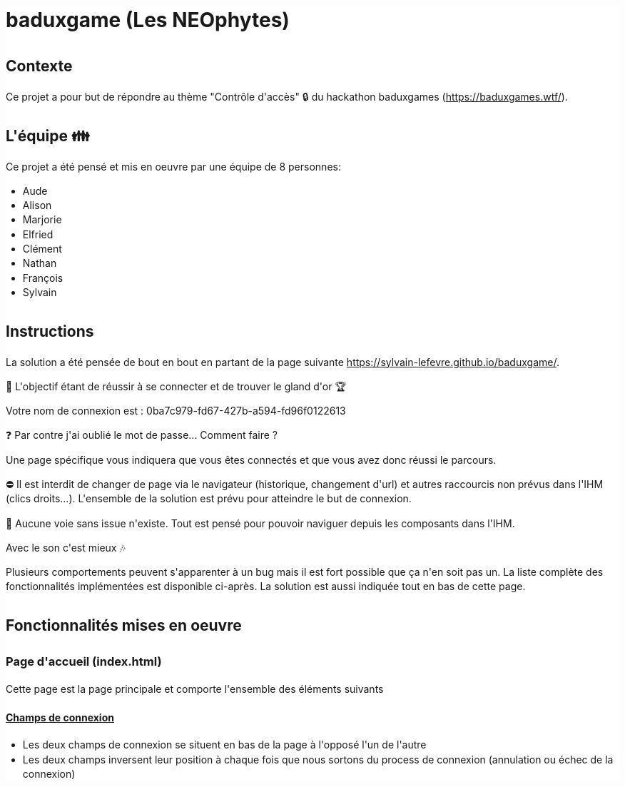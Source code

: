 # baduxgame (Les NEOphytes)

## Contexte
Ce projet a pour but de répondre au thème "Contrôle d'accès" :lock: du hackathon baduxgames (https://baduxgames.wtf/).

## L'équipe :family:
Ce projet a été pensé et mis en oeuvre par une équipe de 8 personnes:
- Aude
- Alison
- Marjorie
- Elfried
- Clément
- Nathan
- François
- Sylvain

## Instructions
La solution a été pensée de bout en bout en partant de la page suivante https://sylvain-lefevre.github.io/baduxgame/.

:dart: L'objectif étant de réussir à se connecter et de trouver le gland d'or :trophy:

Votre nom de connexion est : 0ba7c979-fd67-427b-a594-fd96f0122613

:question: Par contre j'ai oublié le mot de passe... Comment faire ? 

Une page spécifique vous indiquera que vous êtes connectés et que vous avez donc réussi le parcours.

:no_entry: Il est interdit de changer de page via le navigateur (historique, changement d'url) et autres raccourcis non prévus dans l'IHM (clics droits...).
L'ensemble de la solution est prévu pour atteindre le but de connexion.

:construction: Aucune voie sans issue n'existe. Tout est pensé pour pouvoir naviguer depuis les composants dans l'IHM.

Avec le son c'est mieux :notes:

Plusieurs comportements peuvent s'apparenter à un bug mais il est fort possible que ça n'en soit pas un.
La liste complète des fonctionnalités implémentées est disponible ci-après.
La solution est aussi indiquée tout en bas de cette page.

## Fonctionnalités mises en oeuvre

### Page d'accueil (index.html)
Cette page est la page principale et comporte l'ensemble des éléments suivants

#### <ins>Champs de connexion</ins>
- Les deux champs de connexion se situent en bas de la page à l'opposé l'un de l'autre
- Les deux champs inversent leur position à chaque fois que nous sortons du process de connexion (annulation ou échec de la connexion)
